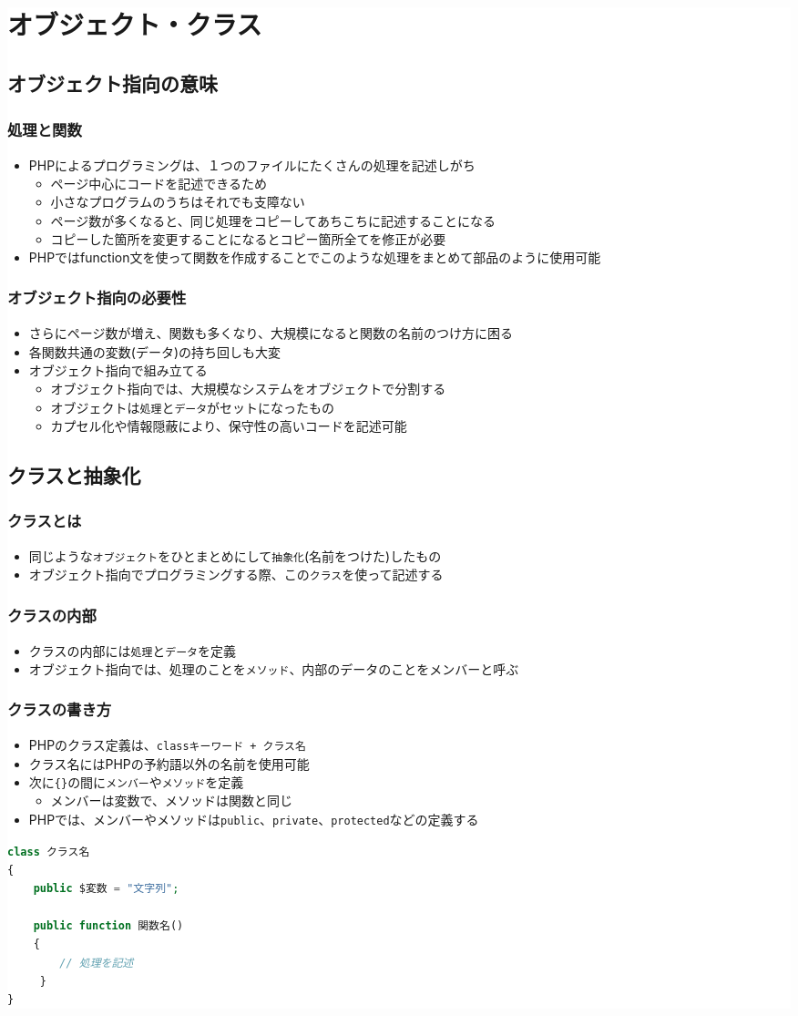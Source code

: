 # オブジェクト・クラス

## オブジェクト指向の意味

### 処理と関数

* PHPによるプログラミングは、１つのファイルにたくさんの処理を記述しがち
    * ページ中心にコードを記述できるため
    * 小さなプログラムのうちはそれでも支障ない
    * ページ数が多くなると、同じ処理をコピーしてあちこちに記述することになる
    * コピーした箇所を変更することになるとコピー箇所全てを修正が必要
* PHPではfunction文を使って関数を作成することでこのような処理をまとめて部品のように使用可能

### オブジェクト指向の必要性

* さらにページ数が増え、関数も多くなり、大規模になると関数の名前のつけ方に困る
* 各関数共通の変数(データ)の持ち回しも大変
* オブジェクト指向で組み立てる
    * オブジェクト指向では、大規模なシステムをオブジェクトで分割する
    * オブジェクトは`処理`と`データ`がセットになったもの
    * カプセル化や情報隠蔽により、保守性の高いコードを記述可能

## クラスと抽象化

### クラスとは

* 同じような`オブジェクト`をひとまとめにして`抽象化`(名前をつけた)したもの
* オブジェクト指向でプログラミングする際、この`クラス`を使って記述する

### クラスの内部

* クラスの内部には`処理`と`データ`を定義
* オブジェクト指向では、処理のことを`メソッド`、内部のデータのことをメンバーと呼ぶ

### クラスの書き方

* PHPのクラス定義は、`classキーワード + クラス名`
* クラス名にはPHPの予約語以外の名前を使用可能
* 次に`{}`の間に`メンバー`や`メソッド`を定義
    * メンバーは変数で、メソッドは関数と同じ
* PHPでは、メンバーやメソッドは`public`、`private`、`protected`などの定義する

```php
class クラス名
{
    public $変数 = "文字列";

    public function 関数名()
    {
        // 処理を記述
     }
}
```
